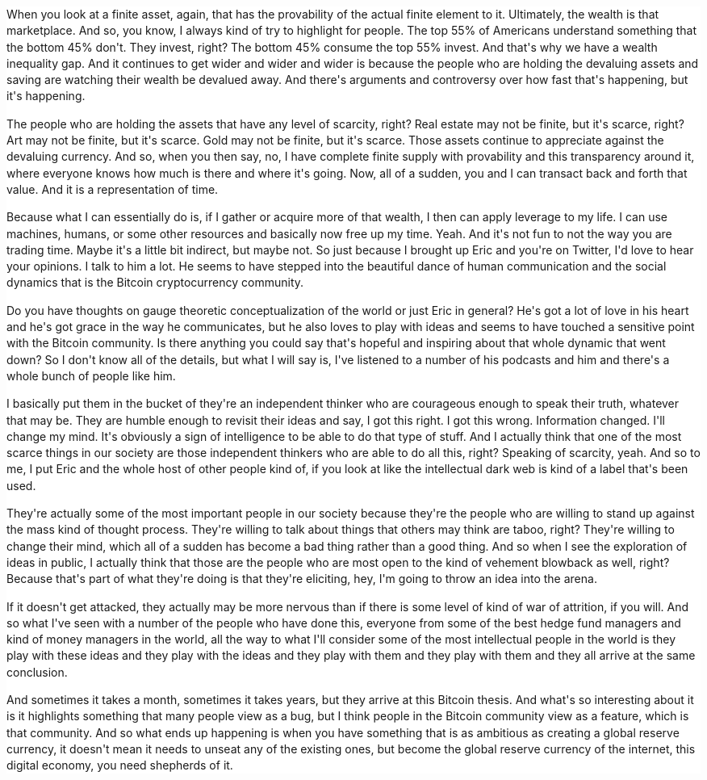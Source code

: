 When you look at a finite asset, again, that has the provability of the actual finite element to it. Ultimately, the wealth is that marketplace. And so, you know, I always kind of try to highlight for people. The top 55% of Americans understand something that the bottom 45% don't. They invest, right? The bottom 45% consume the top 55% invest. And that's why we have a wealth inequality gap. And it continues to get wider and wider and wider is because the people who are holding the devaluing assets and saving are watching their wealth be devalued away. And there's arguments and controversy over how fast that's happening, but it's happening.

The people who are holding the assets that have any level of scarcity, right? Real estate may not be finite, but it's scarce, right? Art may not be finite, but it's scarce. Gold may not be finite, but it's scarce. Those assets continue to appreciate against the devaluing currency. And so, when you then say, no, I have complete finite supply with provability and this transparency around it, where everyone knows how much is there and where it's going. Now, all of a sudden, you and I can transact back and forth that value. And it is a representation of time.

Because what I can essentially do is, if I gather or acquire more of that wealth, I then can apply leverage to my life. I can use machines, humans, or some other resources and basically now free up my time. Yeah. And it's not fun to not the way you are trading time. Maybe it's a little bit indirect, but maybe not. So just because I brought up Eric and you're on Twitter, I'd love to hear your opinions. I talk to him a lot. He seems to have stepped into the beautiful dance of human communication and the social dynamics that is the Bitcoin cryptocurrency community.

Do you have thoughts on gauge theoretic conceptualization of the world or just Eric in general? He's got a lot of love in his heart and he's got grace in the way he communicates, but he also loves to play with ideas and seems to have touched a sensitive point with the Bitcoin community. Is there anything you could say that's hopeful and inspiring about that whole dynamic that went down? So I don't know all of the details, but what I will say is, I've listened to a number of his podcasts and him and there's a whole bunch of people like him.

I basically put them in the bucket of they're an independent thinker who are courageous enough to speak their truth, whatever that may be. They are humble enough to revisit their ideas and say, I got this right. I got this wrong. Information changed. I'll change my mind. It's obviously a sign of intelligence to be able to do that type of stuff. And I actually think that one of the most scarce things in our society are those independent thinkers who are able to do all this, right? Speaking of scarcity, yeah. And so to me, I put Eric and the whole host of other people kind of, if you look at like the intellectual dark web is kind of a label that's been used.

They're actually some of the most important people in our society because they're the people who are willing to stand up against the mass kind of thought process. They're willing to talk about things that others may think are taboo, right? They're willing to change their mind, which all of a sudden has become a bad thing rather than a good thing. And so when I see the exploration of ideas in public, I actually think that those are the people who are most open to the kind of vehement blowback as well, right? Because that's part of what they're doing is that they're eliciting, hey, I'm going to throw an idea into the arena.

If it doesn't get attacked, they actually may be more nervous than if there is some level of kind of war of attrition, if you will. And so what I've seen with a number of the people who have done this, everyone from some of the best hedge fund managers and kind of money managers in the world, all the way to what I'll consider some of the most intellectual people in the world is they play with these ideas and they play with the ideas and they play with them and they play with them and they all arrive at the same conclusion.

And sometimes it takes a month, sometimes it takes years, but they arrive at this Bitcoin thesis. And what's so interesting about it is it highlights something that many people view as a bug, but I think people in the Bitcoin community view as a feature, which is that community. And so what ends up happening is when you have something that is as ambitious as creating a global reserve currency, it doesn't mean it needs to unseat any of the existing ones, but become the global reserve currency of the internet, this digital economy, you need shepherds of it.
